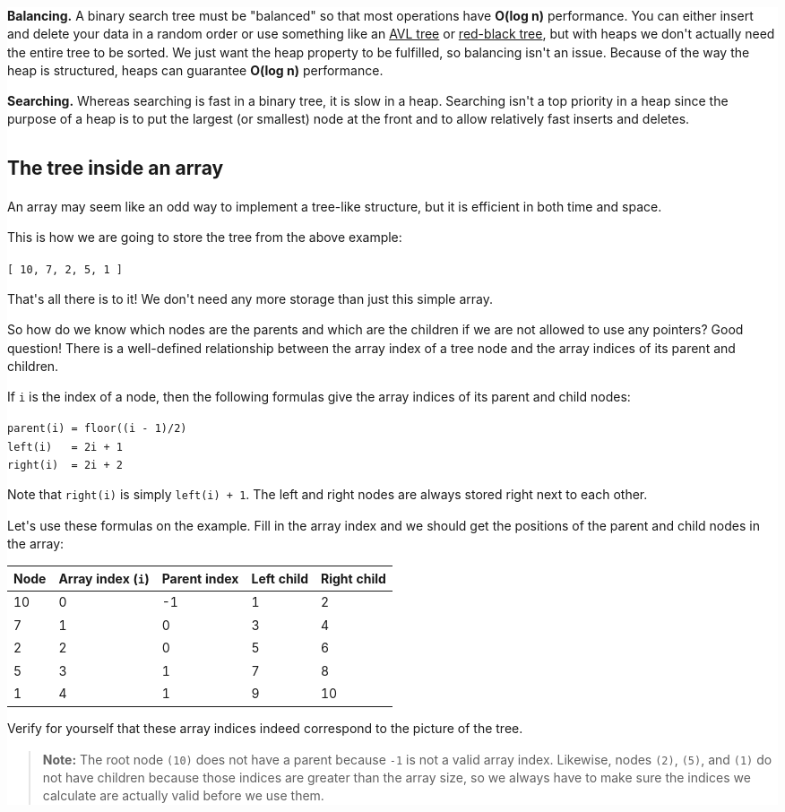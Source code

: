 **Balancing.** A binary search tree must be "balanced" so that most operations have **O(log n)** performance. You can either insert and delete your data in a random order or use something like an [AVL tree](../AVL%20Tree/) or [red-black tree](../Red-Black%20Tree/), but with heaps we don't actually need the entire tree to be sorted. We just want the heap property to be fulfilled, so balancing isn't an issue. Because of the way the heap is structured, heaps can guarantee **O(log n)** performance.

**Searching.** Whereas searching is fast in a binary tree, it is slow in a heap. Searching isn't a top priority in a heap since the purpose of a heap is to put the largest (or smallest) node at the front and to allow relatively fast inserts and deletes. 

## The tree inside an array

An array may seem like an odd way to implement a tree-like structure, but it is efficient in both time and space.

This is how we are going to store the tree from the above example:

	[ 10, 7, 2, 5, 1 ]

That's all there is to it! We don't need any more storage than just this simple array.

So how do we know which nodes are the parents and which are the children if we are not allowed to use any pointers? Good question! There is a well-defined relationship between the array index of a tree node and the array indices of its parent and children.

If `i` is the index of a node, then the following formulas give the array indices of its parent and child nodes:

    parent(i) = floor((i - 1)/2)
    left(i)   = 2i + 1
    right(i)  = 2i + 2

Note that `right(i)` is simply `left(i) + 1`. The left and right nodes are always stored right next to each other.

Let's use these formulas on the example. Fill in the array index and we should get the positions of the parent and child nodes in the array:

| Node | Array index (`i`) | Parent index | Left child | Right child |
|------|-------------|--------------|------------|-------------|
| 10 | 0 | -1 | 1 | 2 |
| 7 | 1 | 0 | 3 | 4 |
| 2 | 2 | 0 | 5 | 6 |
| 5 | 3 | 1 | 7 | 8 |
| 1 | 4 | 1 | 9 | 10 |

Verify for yourself that these array indices indeed correspond to the picture of the tree.

> **Note:** The root node `(10)` does not have a parent because `-1` is not a valid array index. Likewise, nodes `(2)`, `(5)`, and `(1)` do not have children because those indices are greater than the array size, so we always have to make sure the indices we calculate are actually valid before we use them.
